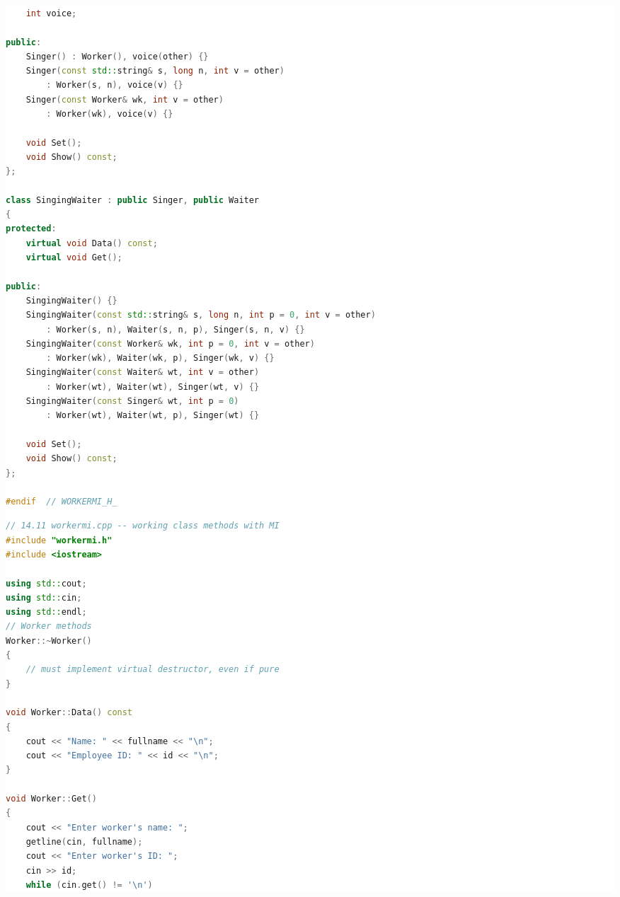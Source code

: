 ```C++
	int voice;

public:
	Singer() : Worker(), voice(other) {}
	Singer(const std::string& s, long n, int v = other)
		: Worker(s, n), voice(v) {}
	Singer(const Worker& wk, int v = other)
		: Worker(wk), voice(v) {}

	void Set();
	void Show() const;
};

class SingingWaiter : public Singer, public Waiter
{
protected:
	virtual void Data() const;
	virtual void Get();

public:
	SingingWaiter() {}
	SingingWaiter(const std::string& s, long n, int p = 0, int v = other)
		: Worker(s, n), Waiter(s, n, p), Singer(s, n, v) {}
	SingingWaiter(const Worker& wk, int p = 0, int v = other)
		: Worker(wk), Waiter(wk, p), Singer(wk, v) {}
	SingingWaiter(const Waiter& wt, int v = other)
		: Worker(wt), Waiter(wt), Singer(wt, v) {}
	SingingWaiter(const Singer& wt, int p = 0)
		: Worker(wt), Waiter(wt, p), Singer(wt) {}

	void Set();
	void Show() const;
};

#endif  // WORKERMI_H_
```
```C++
// 14.11 workermi.cpp -- working class methods with MI
#include "workermi.h"
#include <iostream>

using std::cout;
using std::cin;
using std::endl;
// Worker methods
Worker::~Worker() 
{
	// must implement virtual destructor, even if pure
}  

void Worker::Data() const
{
	cout << "Name: " << fullname << "\n";
	cout << "Employee ID: " << id << "\n";
}

void Worker::Get()
{
	cout << "Enter worker's name: ";
	getline(cin, fullname);
	cout << "Enter worker's ID: ";
	cin >> id;
	while (cin.get() != '\n')
```